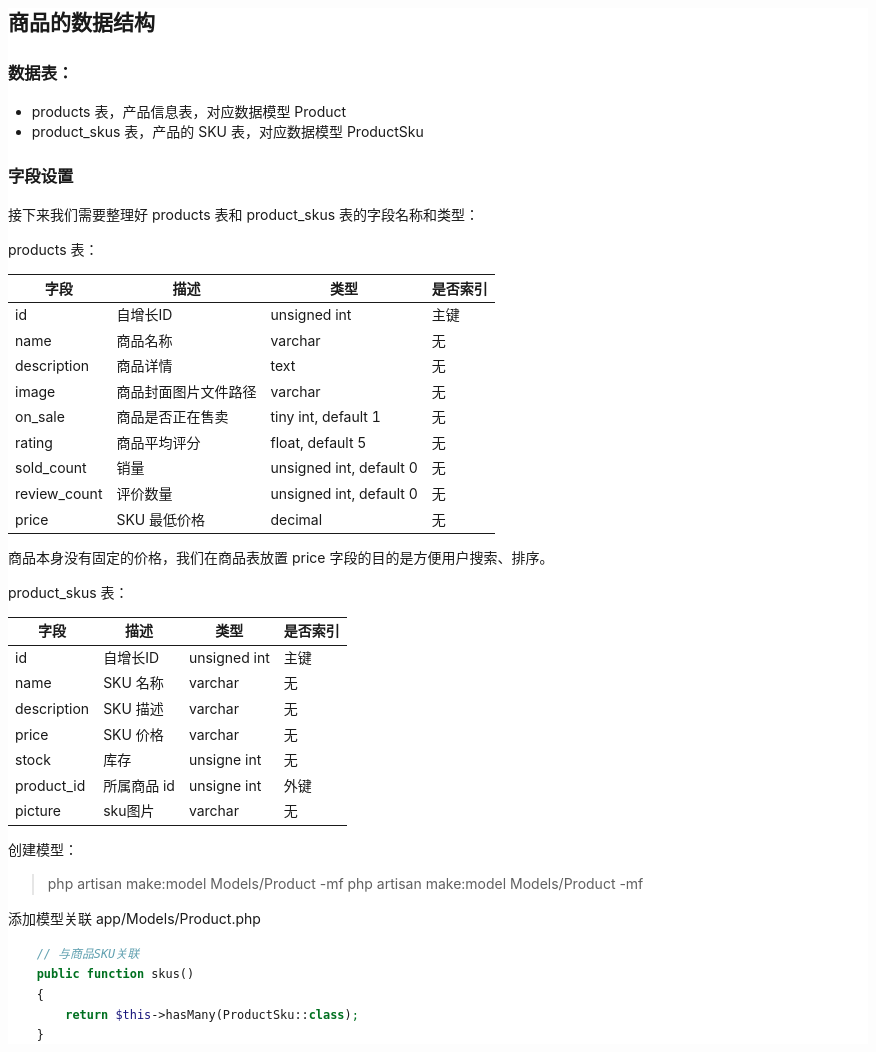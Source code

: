## 商品的数据结构

### 数据表：

* products 表，产品信息表，对应数据模型 Product 
* product_skus 表，产品的 SKU 表，对应数据模型 ProductSku 

### 字段设置

接下来我们需要整理好 products 表和 product_skus 表的字段名称和类型：

products 表：

字段  | 描述  | 类型 | 是否索引
--- | --- | --- | ---
id     | 自增长ID | unsigned int | 主键 |
name      | 商品名称	        |   varchar | 无 |
description | 商品详情        |    text | 无 |
image | 商品封面图片文件路径        |    varchar | 无 |
on_sale | 商品是否正在售卖       |    tiny int, default 1| 无 |
rating | 商品平均评分       |    float, default 5 | 无 |
sold_count | 销量        |    unsigned int, default 0| 无 |
review_count | 评价数量        |    unsigned int, default 0 | 无 |
price | SKU 最低价格        |    decimal | 无 |

商品本身没有固定的价格，我们在商品表放置 price 字段的目的是方便用户搜索、排序。

product_skus 表：

字段  | 描述  | 类型 | 是否索引
--- | --- | --- | ---
id     | 自增长ID | unsigned int | 主键 |
name      | SKU 名称	        |   varchar | 无 |
description | SKU 描述       |    varchar | 无 |
price | SKU 价格        |    varchar | 无 |
stock | 库存       |    unsigne int| 无 |
product_id | 所属商品 id       |    unsigne int | 外键 |
picture | sku图片      |    varchar | 无 |

创建模型：

> php artisan make:model Models/Product -mf
> php artisan make:model Models/Product -mf

添加模型关联
app/Models/Product.php

```php
    // 与商品SKU关联
    public function skus()
    {
        return $this->hasMany(ProductSku::class);
    }
```
